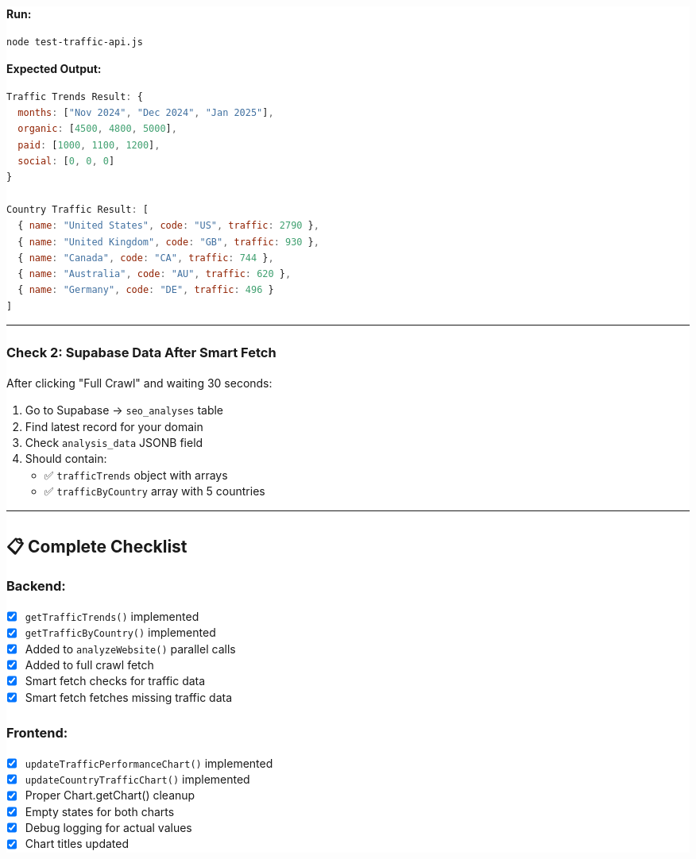 **Run:**
```bash
node test-traffic-api.js
```

**Expected Output:**
```javascript
Traffic Trends Result: {
  months: ["Nov 2024", "Dec 2024", "Jan 2025"],
  organic: [4500, 4800, 5000],
  paid: [1000, 1100, 1200],
  social: [0, 0, 0]
}

Country Traffic Result: [
  { name: "United States", code: "US", traffic: 2790 },
  { name: "United Kingdom", code: "GB", traffic: 930 },
  { name: "Canada", code: "CA", traffic: 744 },
  { name: "Australia", code: "AU", traffic: 620 },
  { name: "Germany", code: "DE", traffic: 496 }
]
```

---

### **Check 2: Supabase Data After Smart Fetch**

After clicking "Full Crawl" and waiting 30 seconds:

1. Go to Supabase → `seo_analyses` table
2. Find latest record for your domain
3. Check `analysis_data` JSONB field
4. Should contain:
   - ✅ `trafficTrends` object with arrays
   - ✅ `trafficByCountry` array with 5 countries

---

## 📋 **Complete Checklist**

### **Backend:**
- [x] `getTrafficTrends()` implemented
- [x] `getTrafficByCountry()` implemented
- [x] Added to `analyzeWebsite()` parallel calls
- [x] Added to full crawl fetch
- [x] Smart fetch checks for traffic data
- [x] Smart fetch fetches missing traffic data

### **Frontend:**
- [x] `updateTrafficPerformanceChart()` implemented
- [x] `updateCountryTrafficChart()` implemented
- [x] Proper Chart.getChart() cleanup
- [x] Empty states for both charts
- [x] Debug logging for actual values
- [x] Chart titles updated
